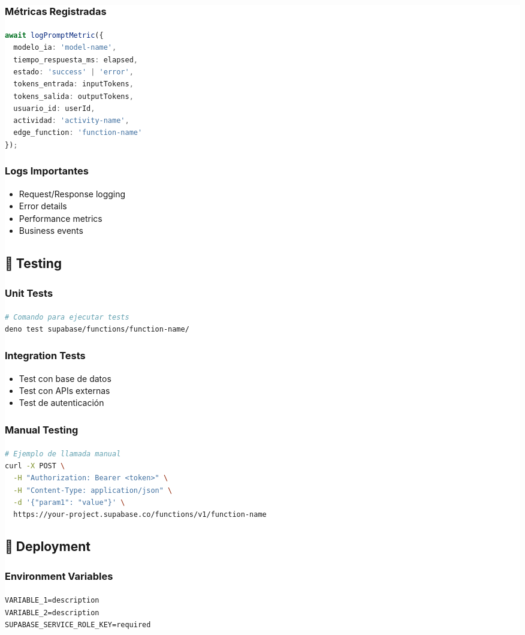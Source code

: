 ### Métricas Registradas
```typescript
await logPromptMetric({
  modelo_ia: 'model-name',
  tiempo_respuesta_ms: elapsed,
  estado: 'success' | 'error',
  tokens_entrada: inputTokens,
  tokens_salida: outputTokens,
  usuario_id: userId,
  actividad: 'activity-name',
  edge_function: 'function-name'
});
```

### Logs Importantes
- Request/Response logging
- Error details
- Performance metrics
- Business events

## 🧪 Testing

### Unit Tests
```bash
# Comando para ejecutar tests
deno test supabase/functions/function-name/
```

### Integration Tests
- Test con base de datos
- Test con APIs externas
- Test de autenticación

### Manual Testing
```bash
# Ejemplo de llamada manual
curl -X POST \
  -H "Authorization: Bearer <token>" \
  -H "Content-Type: application/json" \
  -d '{"param1": "value"}' \
  https://your-project.supabase.co/functions/v1/function-name
```

## 🚀 Deployment

### Environment Variables
```env
VARIABLE_1=description
VARIABLE_2=description
SUPABASE_SERVICE_ROLE_KEY=required
```
